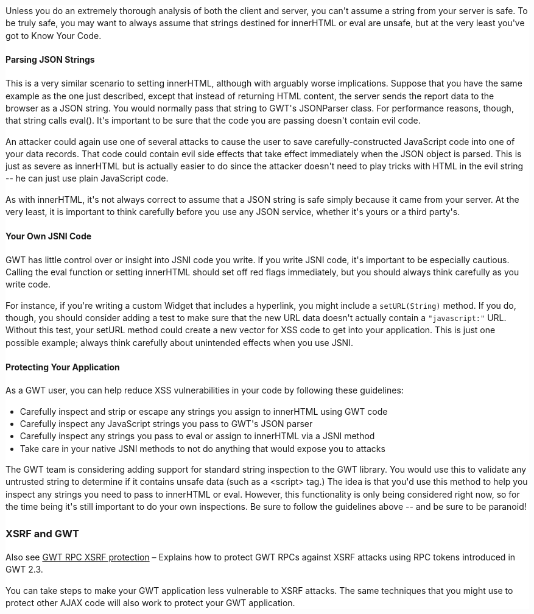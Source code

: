 <p>Unless you do an extremely thorough analysis of both the client and server, you can't assume a string from your server is safe. To be truly safe, you may want to always assume that strings destined for innerHTML or eval are unsafe, but at the very least you've got to Know Your Code.</p>

<h4 id="parsing-json">Parsing JSON Strings</h4>

<p>This is a very similar scenario to setting innerHTML, although with arguably worse implications. Suppose that you have the same example as the one just described, except that instead of returning HTML content, the server sends the report data to the browser as a JSON string. You would normally pass that string to GWT's JSONParser class. For performance reasons, though, that string calls eval(). It's important to be sure that the code you are passing doesn't contain evil code.</p>

<p>An attacker could again use one of several attacks to cause the user to save carefully-constructed JavaScript code into one of your data records. That code could contain evil side effects that take effect immediately when the JSON object is parsed. This is just as severe as innerHTML but is actually easier to do since the attacker doesn't need to play tricks with HTML in the evil string -- he can just use plain JavaScript code.</p>

<p>As with innerHTML, it's not always correct to assume that a JSON string is safe simply because it came from your server. At the very least, it is important to think carefully before you use any JSON service, whether it's yours or a third party's.</p>

<h4 id="jsni">Your Own JSNI Code</h4>

<p>GWT has little control over or insight into JSNI code you write. If you write JSNI code, it's important to be especially cautious. Calling the eval function or setting innerHTML should set off red flags immediately, but you should always think carefully as you write code.</p>

<p>For instance, if you're writing a custom Widget that includes a hyperlink, you might include a <code>setURL(String)</code> method. If you do, though, you should consider adding a test to make sure that the new URL data doesn't actually contain a <code>"javascript:"</code> URL. Without this test, your setURL method could create a new vector for XSS code to get into your application. This is just one possible example; always think carefully about unintended effects when you use JSNI.</p>

<h4 id="protecting">Protecting Your Application</h4>

<p>As a GWT user, you can help reduce XSS vulnerabilities in your code by following these guidelines:</p>

<ul>
  <li>Carefully inspect and strip or escape any strings you assign to innerHTML using GWT code</li>
  <li>Carefully inspect any JavaScript strings you pass to GWT's JSON parser</li>
  <li>Carefully inspect any strings you pass to eval or assign to innerHTML via a JSNI method</li>
  <li>Take care in your native JSNI methods to not do anything that would expose you to attacks</li>
</ul>

<p>The GWT team is considering adding support for standard string inspection to the GWT library. You would use this to validate any untrusted string to determine if it contains unsafe data (such as a &lt;script&gt; tag.) The idea is that you'd use this method to help you inspect any strings you need to pass to innerHTML or eval. However, this functionality is only being considered right now, so for the time being it's still important to do your own inspections. Be sure to follow the guidelines above -- and be sure to be paranoid!</p>

<h3 id="xsrf">XSRF and GWT</h3>
<p class="note">
  Also see <a href="doc/latest/DevGuideSecurityRpcXsrf.html">GWT RPC XSRF protection</a> &ndash; Explains how to protect GWT RPCs against XSRF attacks using RPC tokens introduced in GWT 2.3.
</p>
<p>You can take steps to make your GWT application less vulnerable to XSRF attacks. The same techniques that you might use to protect other AJAX code will also work to protect your GWT application.</p>
